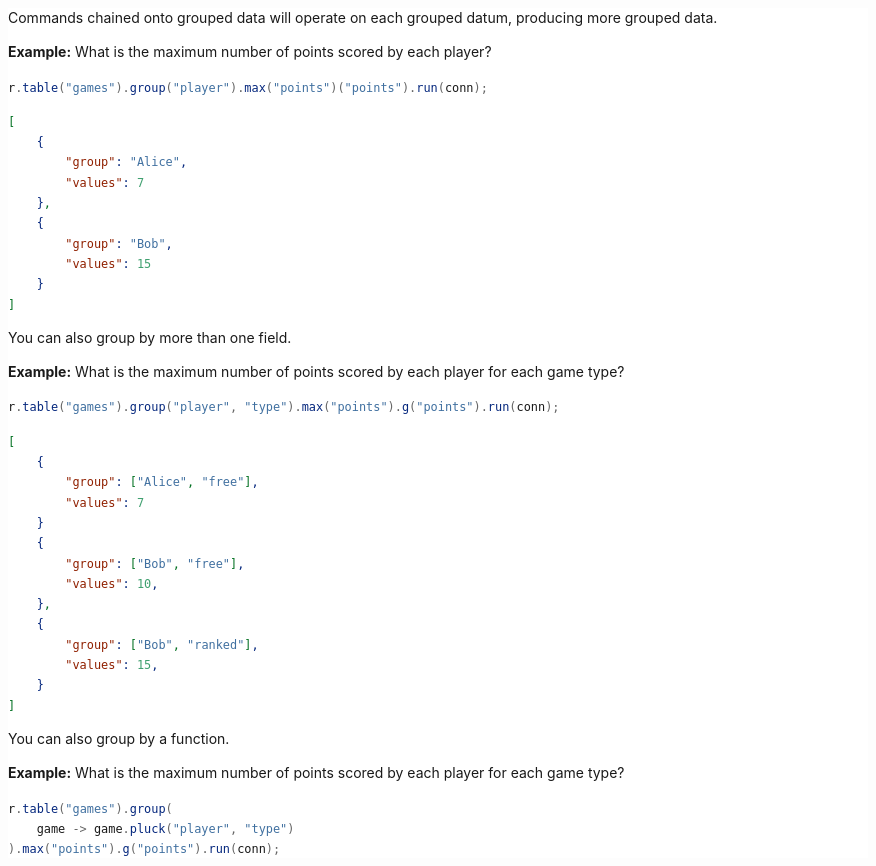 Commands chained onto grouped data will operate on each grouped datum,
producing more grouped data.

__Example:__ What is the maximum number of points scored by each player?

```java
r.table("games").group("player").max("points")("points").run(conn);
```

```json
[
    {
        "group": "Alice",
        "values": 7
    },
    {
        "group": "Bob",
        "values": 15
    }
]
```

You can also group by more than one field.

__Example:__ What is the maximum number of points scored by each
player for each game type?

```java
r.table("games").group("player", "type").max("points").g("points").run(conn);
```

```json
[
    {
        "group": ["Alice", "free"],
        "values": 7
    }
    {
        "group": ["Bob", "free"],
        "values": 10,
    },
    {
        "group": ["Bob", "ranked"],
        "values": 15,
    }
]
```

You can also group by a function.

__Example:__ What is the maximum number of points scored by each
player for each game type?


```java
r.table("games").group(
    game -> game.pluck("player", "type")
).max("points").g("points").run(conn);
```
